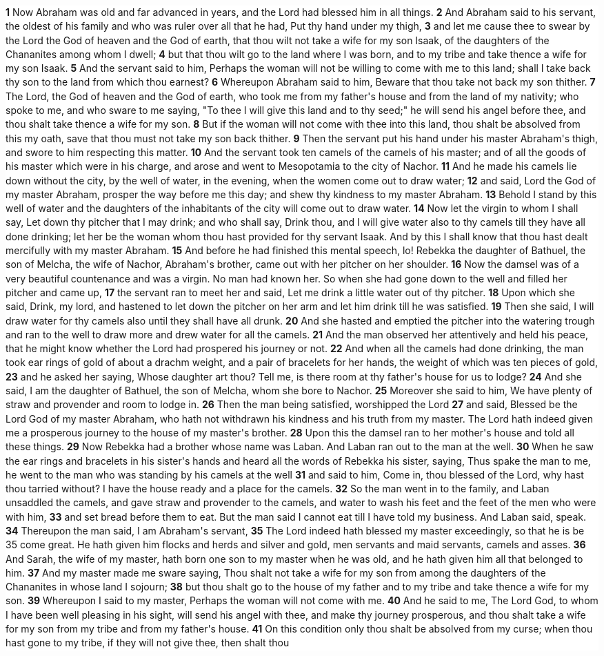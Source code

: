  **1** Now Abraham was old and far advanced in years, and the Lord had blessed him in all things. **2** And Abraham said to his servant, the oldest of his family and who was ruler over all that he had, Put thy hand under my thigh, **3** and let me cause thee to swear by the Lord the God of heaven and the God of earth, that thou wilt not take a wife for my son Isaak, of the daughters of the Chananites among whom I dwell; **4** but that thou wilt go to the land where I was born, and to my tribe and take thence a wife for my son Isaak. **5** And the servant said to him, Perhaps the woman will not be willing to come with me to this land; shall I take back thy son to the land from which thou earnest? **6** Whereupon Abraham said to him, Beware that thou take not back my son thither. **7** The Lord, the God of heaven and the God of earth, who took me from my father's house and from the land of my nativity; who spoke to me, and who sware to me saying, "To thee I will give this land and to thy seed;" he will send his angel before thee, and thou shalt take thence a wife for my son. **8** But if the woman will not come with thee into this land, thou shalt be absolved from this my oath, save that thou must not take my son back thither. **9** Then the servant put his hand under his master Abraham's thigh, and swore to him respecting this matter. **10** And the servant took ten camels of the camels of his master; and of all the goods of his master which were in his charge, and arose and went to Mesopotamia to the city of Nachor. **11** And he made his camels lie down without the city, by the well of water, in the evening, when the women come out to draw water; **12** and said, Lord the God of my master Abraham, prosper the way before me this day; and shew thy kindness to my master Abraham. **13** Behold I stand by this well of water and the daughters of the inhabitants of the city will come out to draw water. **14** Now let the virgin to whom I shall say, Let down thy pitcher that I may drink; and who shall say, Drink thou, and I will give water also to thy camels till they have all done drinking; let her be the woman whom thou hast provided for thy servant Isaak. And by this I shall know that thou hast dealt mercifully with my master Abraham. **15** And before he had finished this mental speech, lo! Rebekka the daughter of Bathuel, the son of Melcha, the wife of Nachor, Abraham's brother, came out with her pitcher on her shoulder. **16** Now the damsel was of a very beautiful countenance and was a virgin. No man had known her. So when she had gone down to the well and filled her pitcher and came up, **17** the servant ran to meet her and said, Let me drink a little water out of thy pitcher. **18** Upon which she said, Drink, my lord, and hastened to let down the pitcher on her arm and let him drink till he was satisfied. **19** Then she said, I will draw water for thy camels also until they shall have all drunk. **20** And she hasted and emptied the pitcher into the watering trough and ran to the well to draw more and drew water for all the camels. **21** And the man observed her attentively and held his peace, that he might know whether the Lord had prospered his journey or not. **22** And when all the camels had done drinking, the man took ear rings of gold of about a drachm weight, and a pair of bracelets for her hands, the weight of which was ten pieces of gold, **23** and he asked her saying, Whose daughter art thou? Tell me, is there room at thy father's house for us to lodge? **24** And she said, I am the daughter of Bathuel, the son of Melcha, whom she bore to Nachor. **25** Moreover she said to him, We have plenty of straw and provender and room to lodge in. **26** Then the man being satisfied, worshipped the Lord **27** and said, Blessed be the Lord God of my master Abraham, who hath not withdrawn his kindness and his truth from my master. The Lord hath indeed given me a prosperous journey to the house of my master's brother. **28** Upon this the damsel ran to her mother's house and told all these things. **29** Now Rebekka had a brother whose name was Laban. And Laban ran out to the man at the well. **30** When he saw the ear rings and bracelets in his sister's hands and heard all the words of Rebekka his sister, saying, Thus spake the man to me, he went to the man who was standing by his camels at the well **31** and said to him, Come in, thou blessed of the Lord, why hast thou tarried without? I have the house ready and a place for the camels. **32** So the man went in to the family, and Laban unsaddled the camels, and gave straw and provender to the camels, and water to wash his feet and the feet of the men who were with him, **33** and set bread before them to eat. But the man said I cannot eat till I have told my business. And Laban said, speak. **34** Thereupon the man said, I am Abraham's servant, **35** The Lord indeed hath blessed my master exceedingly, so that he is be 35 come great. He hath given him flocks and herds and silver and gold, men servants and maid servants, camels and asses. **36** And Sarah, the wife of my master, hath born one son to my master when he was old, and he hath given him all that belonged to him. **37** And my master made me sware saying, Thou shalt not take a wife for my son from among the daughters of the Chananites in whose land I sojourn; **38** but thou shalt go to the house of my father and to my tribe and take thence a wife for my son. **39** Whereupon I said to my master, Perhaps the woman will not come with me. **40** And he said to me, The Lord God, to whom I have been well pleasing in his sight, will send his angel with thee, and make thy journey prosperous, and thou shalt take a wife for my son from my tribe and from my father's house. **41** On this condition only thou shalt be absolved from my curse; when thou hast gone to my tribe, if they will not give thee, then shalt thou
